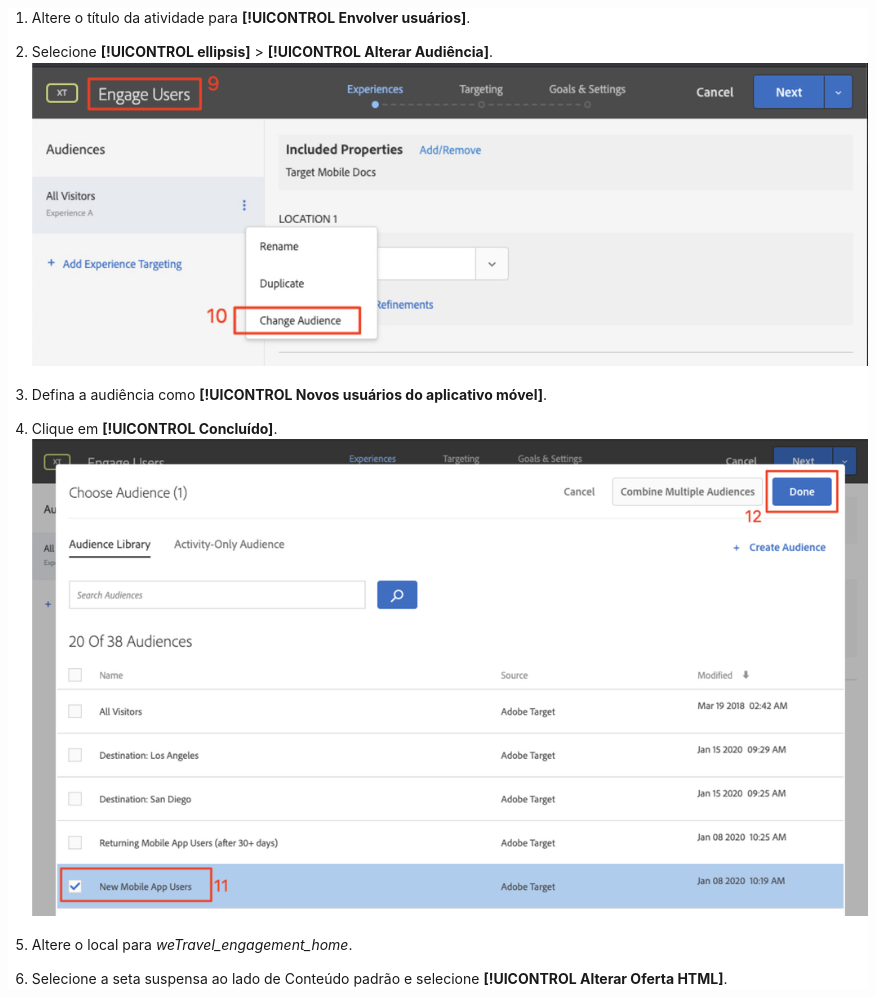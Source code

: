 1. Altere o título da atividade para **[!UICONTROL Envolver usuários]**.
1. Selecione **[!UICONTROL ellipsis]** > **[!UICONTROL Alterar Audiência]**.
   ![Nova Audiência de alteração de usuários do aplicativo móvel](assets/activity_create_3.jpg)
1. Defina a audiência como **[!UICONTROL Novos usuários do aplicativo móvel]**.
1. Clique em **[!UICONTROL Concluído]**.
   ![Nova Audiência de usuários do aplicativo móvel](assets/activity_create_4.jpg)

1. Altere o local para _weTravel_engagement_home_.
1. Selecione a seta suspensa ao lado de Conteúdo padrão e selecione **[!UICONTROL Alterar Oferta HTML]**.
